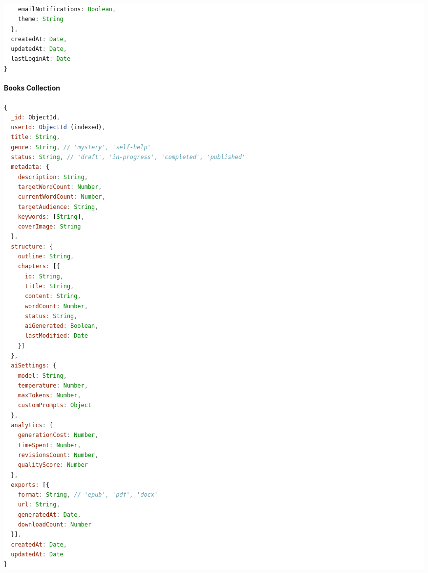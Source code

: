 ```javascript
    emailNotifications: Boolean,
    theme: String
  },
  createdAt: Date,
  updatedAt: Date,
  lastLoginAt: Date
}
```

#### Books Collection
```javascript
{
  _id: ObjectId,
  userId: ObjectId (indexed),
  title: String,
  genre: String, // 'mystery', 'self-help'
  status: String, // 'draft', 'in-progress', 'completed', 'published'
  metadata: {
    description: String,
    targetWordCount: Number,
    currentWordCount: Number,
    targetAudience: String,
    keywords: [String],
    coverImage: String
  },
  structure: {
    outline: String,
    chapters: [{
      id: String,
      title: String,
      content: String,
      wordCount: Number,
      status: String,
      aiGenerated: Boolean,
      lastModified: Date
    }]
  },
  aiSettings: {
    model: String,
    temperature: Number,
    maxTokens: Number,
    customPrompts: Object
  },
  analytics: {
    generationCost: Number,
    timeSpent: Number,
    revisionsCount: Number,
    qualityScore: Number
  },
  exports: [{
    format: String, // 'epub', 'pdf', 'docx'
    url: String,
    generatedAt: Date,
    downloadCount: Number
  }],
  createdAt: Date,
  updatedAt: Date
}
```
